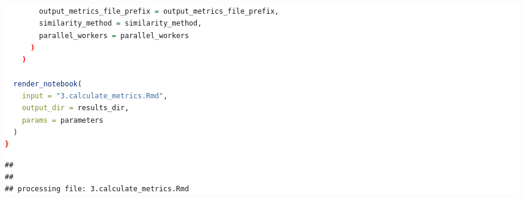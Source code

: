 ```r
        output_metrics_file_prefix = output_metrics_file_prefix,
        similarity_method = similarity_method,
        parallel_workers = parallel_workers
      )
    )

  render_notebook(
    input = "3.calculate_metrics.Rmd",
    output_dir = results_dir,
    params = parameters
  )
}
```

    ##
    ##
    ## processing file: 3.calculate_metrics.Rmd
